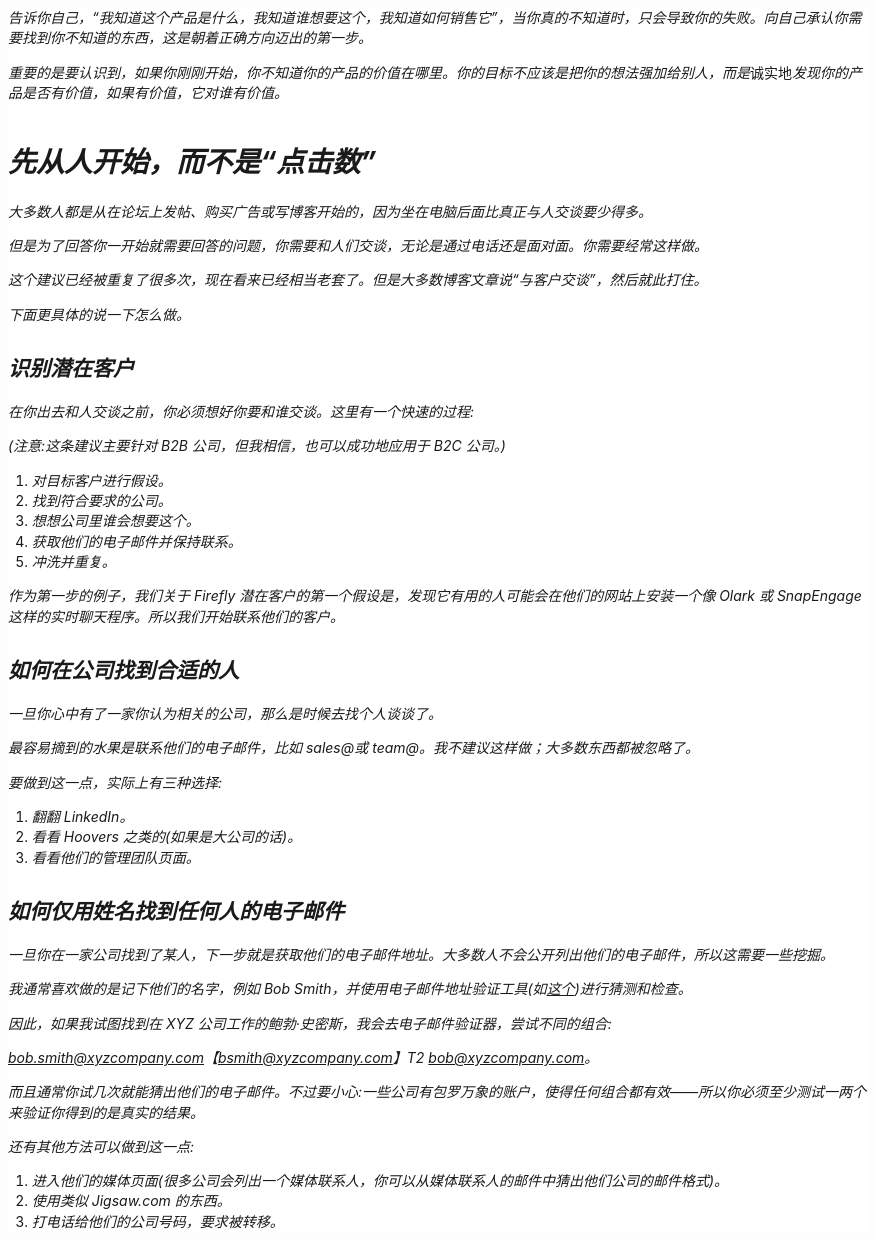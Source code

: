 *告诉你自己，“我知道这个产品是什么，我知道谁想要这个，我知道如何销售它”，当你真的不知道时，只会导致你的失败。向自己承认你需要找到你不知道的东西，这是朝着正确方向迈出的第一步。*

*重要的是要认识到，如果你刚刚开始，你不知道你的产品的价值在哪里。你的目标不应该是把你的想法强加给别人，而是*诚实地*发现你的产品是否有价值，如果有价值，它对谁有价值。*

# ***先从人开始，而不是“点击数”***

*大多数人都是从在论坛上发帖、购买广告或写博客开始的，因为坐在电脑后面比真正与人交谈要少得多。*

*但是为了回答你一开始就需要回答的问题，你需要和人们交谈，无论是通过电话还是面对面。你需要经常这样做。*

*这个建议已经被重复了很多次，现在看来已经相当老套了。但是大多数博客文章说“与客户交谈”，然后就此打住。*

*下面更具体的说一下怎么做。*

## ***识别潜在客户***

*在你出去和人交谈之前，你必须想好你要和谁交谈。这里有一个快速的过程:*

*(注意:这条建议主要针对 B2B 公司，但我相信，也可以成功地应用于 B2C 公司。)*

1.  *对目标客户进行假设。*
2.  *找到符合要求的公司。*
3.  *想想公司里谁会想要这个。*
4.  *获取他们的电子邮件并保持联系。*
5.  *冲洗并重复。*

*作为第一步的例子，我们关于 Firefly 潜在客户的第一个假设是，发现它有用的人可能会在他们的网站上安装一个像 Olark 或 SnapEngage 这样的实时聊天程序。所以我们开始联系他们的客户。*

## ***如何在公司找到合适的人***

*一旦你心中有了一家你认为相关的公司，那么是时候去找个人谈谈了。*

*最容易摘到的水果是联系他们的电子邮件，比如 sales@或 team@。我不建议这样做；大多数东西都被忽略了。*

*要做到这一点，实际上有三种选择:*

1.  *翻翻 LinkedIn。*
2.  *看看 Hoovers 之类的(如果是大公司的话)。*
3.  *看看他们的管理团队页面。*

## ***如何仅用姓名找到任何人的电子邮件***

*一旦你在一家公司找到了某人，下一步就是获取他们的电子邮件地址。大多数人不会公开列出他们的电子邮件，所以这需要一些挖掘。*

*我通常喜欢做的是记下他们的名字，例如 Bob Smith，并使用电子邮件地址验证工具(如[这个](http://network-tools.com/))进行猜测和检查。*

*因此，如果我试图找到在 XYZ 公司工作的鲍勃·史密斯，我会去电子邮件验证器，尝试不同的组合:*

*bob.smith@xyzcompany.com【bsmith@xyzcompany.com】T2
bob@xyzcompany.com。*

*而且通常你试几次就能猜出他们的电子邮件。不过要小心:一些公司有包罗万象的账户，使得任何组合都有效——所以你必须至少测试一两个来验证你得到的是真实的结果。*

*还有其他方法可以做到这一点:*

1.  *进入他们的媒体页面(很多公司会列出一个媒体联系人，你可以从媒体联系人的邮件中猜出他们公司的邮件格式)。*
2.  *使用类似 Jigsaw.com 的东西。*
3.  *打电话给他们的公司号码，要求被转移。*

